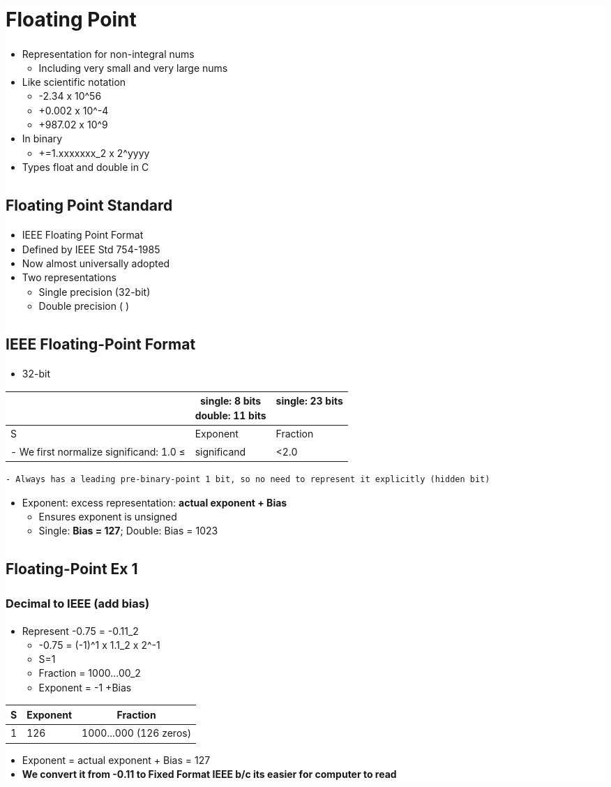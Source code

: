 ```table-of-contents
```

# Floating Point
- Representation for non-integral nums
	- Including very small and very large nums
- Like scientific notation
	- -2.34 x 10^56
	- +0.002 x 10^-4
	- +987.02 x 10^9
- In binary
	- +=1.xxxxxxx_2 x 2^yyyy
- Types float and double in C

## Floating Point Standard
- IEEE Floating Point Format
- Defined by IEEE Std 754-1985
- Now almost universally adopted
- Two representations
	- Single precision (32-bit)
	- Double precision (  )

## IEEE Floating-Point Format
- 32-bit

|     | single: 8 bits<br>double: 11 bits | single: 23 bits<br> |
| --- | --------------------------------- | ------------------- |
| S   | Exponent                          | Fraction            |
- We first normalize significand: 1.0 ≤ | significand | <2.0
	- Always has a leading pre-binary-point 1 bit, so no need to represent it explicitly (hidden bit)
- Exponent: excess representation: **actual exponent + Bias**
	- Ensures exponent is unsigned
	- Single: **Bias = 127**; Double: Bias = 1023

## Floating-Point Ex 1
### Decimal to IEEE (add bias)
- Represent -0.75 = -0.11_2
	- -0.75 = (-1)^1 x 1.1_2 x 2^-1
	- S=1
	- Fraction = 1000...00_2
	- Exponent = -1 +Bias


| S   | Exponent | Fraction               |
| --- | -------- | ---------------------- |
| 1   | 126      | 1000...000 (126 zeros) |
- Exponent = actual exponent + Bias = 127
- **We convert it from -0.11 to Fixed Format IEEE b/c its easier for computer to read**
